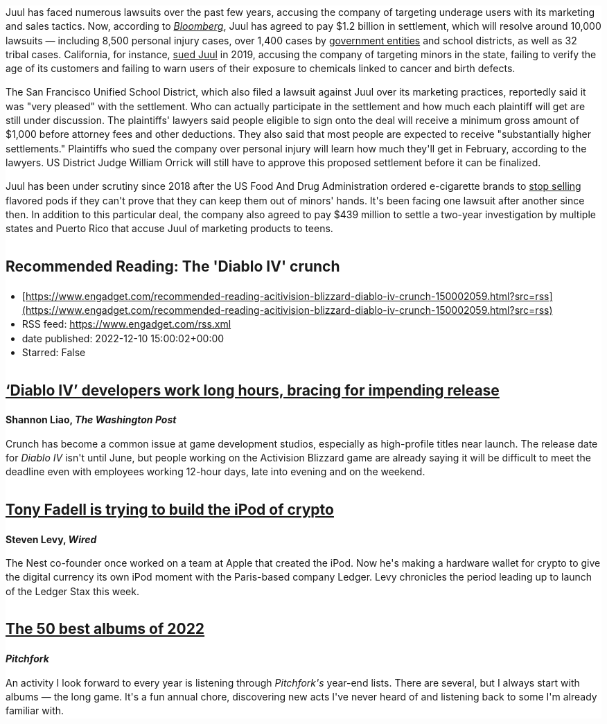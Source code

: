 <p>Juul has faced numerous lawsuits over the past few years, accusing the company of targeting underage users with its marketing and sales tactics. Now, according to <a href="https://www.bloomberg.com/news/articles/2022-12-09/juul-to-pay-1-2-billion-in-youth-vaping-settlement?sref=10lNAhZ9"><em>Bloomberg</em></a>, Juul has agreed to pay $1.2 billion in settlement, which will resolve around 10,000 lawsuits — including 8,500 personal injury cases, over 1,400 cases by <a href="https://www.engadget.com/2019-11-19-juul-lawsuit-new-york-attorney-general.html">government entities</a> and school districts, as well as 32 tribal cases. California, for instance, <a href="https://www.engadget.com/2019-11-18-juul-california-lawsuit-teen-vaping.html">sued Juul</a> in 2019, accusing the company of targeting minors in the state, failing to verify the age of its customers and failing to warn users of their exposure to chemicals linked to cancer and birth defects.&nbsp;</p><p>The San Francisco Unified School District, which also filed a lawsuit against Juul over its marketing practices, reportedly said it was &quot;very pleased&quot; with the settlement. Who can actually participate in the settlement and how much each plaintiff will get are still under discussion. The plaintiffs' lawyers said people eligible to sign onto the deal will receive a minimum gross amount of $1,000 before attorney fees and other deductions. They also said that most people are expected to receive &quot;substantially higher settlements.&quot; Plaintiffs who sued the company over personal injury will learn how much they'll get in February, according to the lawyers. US District Judge William Orrick will still have to approve this proposed settlement before it can be finalized.</p><span id="end-legacy-contents"></span><p>Juul has been under scrutiny since 2018 after the US Food And Drug Administration ordered e-cigarette brands to <a href="https://www.engadget.com/2018-09-12-fda-e-cigarette-crackdown-juul-blu-vuse-markten-logic.html">stop selling</a> flavored pods if they can't prove that they can keep them out of minors' hands. It's been facing one lawsuit after another since then. In addition to this particular deal, the company also agreed to pay $439 million to settle a two-year investigation by multiple states and Puerto Rico that accuse Juul of marketing products to teens.&nbsp;</p>

## Recommended Reading: The 'Diablo IV' crunch
 - [https://www.engadget.com/recommended-reading-acitivision-blizzard-diablo-iv-crunch-150002059.html?src=rss](https://www.engadget.com/recommended-reading-acitivision-blizzard-diablo-iv-crunch-150002059.html?src=rss)
 - RSS feed: https://www.engadget.com/rss.xml
 - date published: 2022-12-10 15:00:02+00:00
 - Starred: False

<h2><a href="https://www.washingtonpost.com/video-games/2022/12/08/diablo-iv-release-date-crunch/">‘Diablo IV’ developers work long hours, bracing for impending release</a></h2><p><strong>Shannon Liao, </strong><strong><em>The Washington Post</em></strong></p><p>Crunch has become a common issue at game development studios, especially as high-profile titles near launch. The release date for <em>Diablo IV </em>isn't until June, but people working on the Activision Blizzard game are already saying it will be difficult to meet the deadline even with employees working 12-hour days, late into evening and on the weekend.&nbsp;</p><span id="end-legacy-contents"></span><h2><a href="https://www.wired.com/story/tony-fadell-is-trying-to-build-the-ipod-of-crypto-ledger-stax/">Tony Fadell is trying to build the iPod of crypto</a></h2><p><strong>Steven Levy, </strong><strong><em>Wired</em></strong></p><p>The Nest co-founder once worked on a team at Apple that created the iPod. Now he's making a hardware wallet for crypto to give the digital currency its own iPod moment with the Paris-based company Ledger. Levy chronicles the period leading up to launch of the Ledger Stax this week.&nbsp;</p><h2><a href="https://pitchfork.com/features/lists-and-guides/best-albums-2022/">The 50 best albums of 2022</a></h2><p><strong><em>Pitchfork</em></strong></p><p>An activity I look forward to every year is listening through <em>Pitchfork's </em>year-end lists. There are several, but I always start with albums — the long game. It's a fun annual chore, discovering new acts I've never heard of and listening back to some I'm already familiar with.&nbsp;</p>
